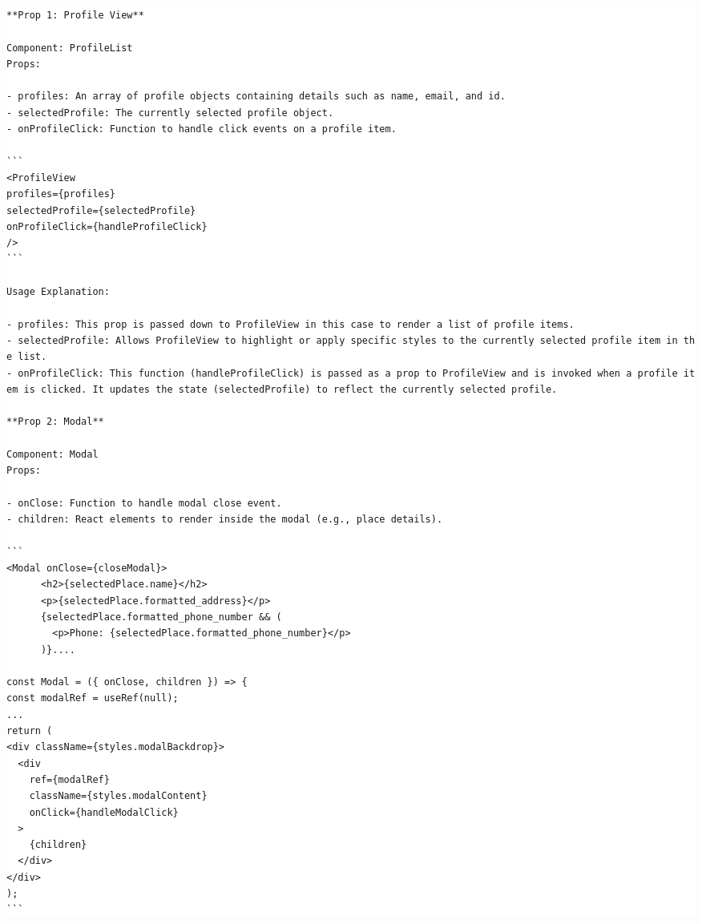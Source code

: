     **Prop 1: Profile View**

    Component: ProfileList
    Props:

    - profiles: An array of profile objects containing details such as name, email, and id.
    - selectedProfile: The currently selected profile object.
    - onProfileClick: Function to handle click events on a profile item.

    ```
    <ProfileView
    profiles={profiles}
    selectedProfile={selectedProfile}
    onProfileClick={handleProfileClick}
    />
    ```

    Usage Explanation:

    - profiles: This prop is passed down to ProfileView in this case to render a list of profile items.
    - selectedProfile: Allows ProfileView to highlight or apply specific styles to the currently selected profile item in the list.
    - onProfileClick: This function (handleProfileClick) is passed as a prop to ProfileView and is invoked when a profile item is clicked. It updates the state (selectedProfile) to reflect the currently selected profile.

    **Prop 2: Modal**

    Component: Modal
    Props:

    - onClose: Function to handle modal close event.
    - children: React elements to render inside the modal (e.g., place details).

    ```
    <Modal onClose={closeModal}>
          <h2>{selectedPlace.name}</h2>
          <p>{selectedPlace.formatted_address}</p>
          {selectedPlace.formatted_phone_number && (
            <p>Phone: {selectedPlace.formatted_phone_number}</p>
          )}....

    const Modal = ({ onClose, children }) => {
    const modalRef = useRef(null);
    ...
    return (
    <div className={styles.modalBackdrop}>
      <div
        ref={modalRef}
        className={styles.modalContent}
        onClick={handleModalClick}
      >
        {children}
      </div>
    </div>
    );
    ```
